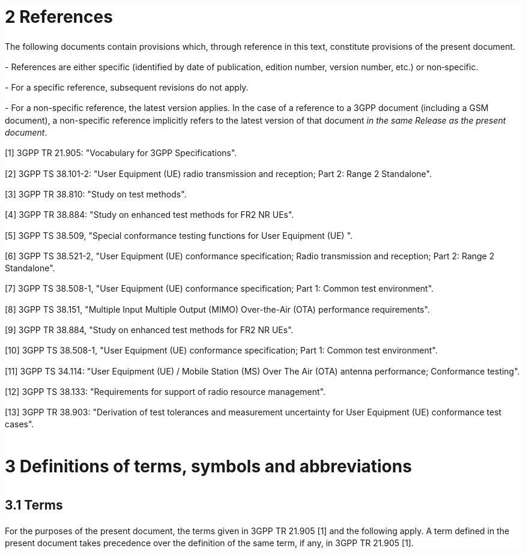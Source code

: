 2 References
============

The following documents contain provisions which, through reference in
this text, constitute provisions of the present document.

\- References are either specific (identified by date of publication,
edition number, version number, etc.) or non‑specific.

\- For a specific reference, subsequent revisions do not apply.

\- For a non-specific reference, the latest version applies. In the case
of a reference to a 3GPP document (including a GSM document), a
non-specific reference implicitly refers to the latest version of that
document *in the same Release as the present document*.

\[1\] 3GPP TR 21.905: \"Vocabulary for 3GPP Specifications\".

\[2\] 3GPP TS 38.101-2: \"User Equipment (UE) radio transmission and
reception; Part 2: Range 2 Standalone\".

\[3\] 3GPP TR 38.810: \"Study on test methods\".

\[4\] 3GPP TR 38.884: \"Study on enhanced test methods for FR2 NR UEs\".

\[5\] 3GPP TS 38.509, \"Special conformance testing functions for User
Equipment (UE) \".

\[6\] 3GPP TS 38.521-2, \"User Equipment (UE) conformance specification;
Radio transmission and reception; Part 2: Range 2 Standalone\".

\[7\] 3GPP TS 38.508-1, \"User Equipment (UE) conformance specification;
Part 1: Common test environment\".

\[8\] 3GPP TS 38.151, \"Multiple Input Multiple Output (MIMO)
Over-the-Air (OTA) performance requirements\".

\[9\] 3GPP TR 38.884, \"Study on enhanced test methods for FR2 NR UEs\".

\[10\] 3GPP TS 38.508-1, \"User Equipment (UE) conformance
specification; Part 1: Common test environment\".

\[11\] 3GPP TS 34.114: \"User Equipment (UE) / Mobile Station (MS) Over
The Air (OTA) antenna performance; Conformance testing\".

\[12\] 3GPP TS 38.133: \"Requirements for support of radio resource
management\".

\[13\] 3GPP TR 38.903: \"Derivation of test tolerances and measurement
uncertainty for User Equipment (UE) conformance test cases\".

3 Definitions of terms, symbols and abbreviations
=================================================

3.1 Terms
---------

For the purposes of the present document, the terms given in 3GPP
TR 21.905 \[1\] and the following apply. A term defined in the present
document takes precedence over the definition of the same term, if any,
in 3GPP TR 21.905 \[1\].
